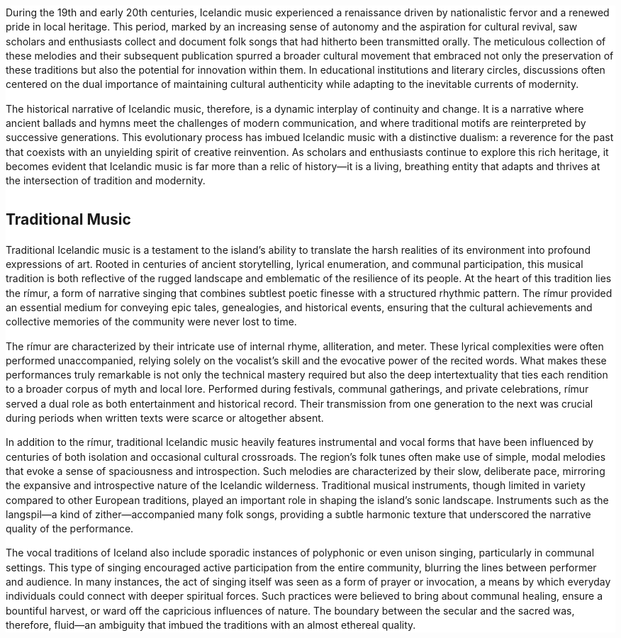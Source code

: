 During the 19th and early 20th centuries, Icelandic music experienced a renaissance driven by nationalistic fervor and a renewed pride in local heritage. This period, marked by an increasing sense of autonomy and the aspiration for cultural revival, saw scholars and enthusiasts collect and document folk songs that had hitherto been transmitted orally. The meticulous collection of these melodies and their subsequent publication spurred a broader cultural movement that embraced not only the preservation of these traditions but also the potential for innovation within them. In educational institutions and literary circles, discussions often centered on the dual importance of maintaining cultural authenticity while adapting to the inevitable currents of modernity.  

The historical narrative of Icelandic music, therefore, is a dynamic interplay of continuity and change. It is a narrative where ancient ballads and hymns meet the challenges of modern communication, and where traditional motifs are reinterpreted by successive generations. This evolutionary process has imbued Icelandic music with a distinctive dualism: a reverence for the past that coexists with an unyielding spirit of creative reinvention. As scholars and enthusiasts continue to explore this rich heritage, it becomes evident that Icelandic music is far more than a relic of history—it is a living, breathing entity that adapts and thrives at the intersection of tradition and modernity.


## Traditional Music

Traditional Icelandic music is a testament to the island’s ability to translate the harsh realities of its environment into profound expressions of art. Rooted in centuries of ancient storytelling, lyrical enumeration, and communal participation, this musical tradition is both reflective of the rugged landscape and emblematic of the resilience of its people. At the heart of this tradition lies the rímur, a form of narrative singing that combines subtlest poetic finesse with a structured rhythmic pattern. The rímur provided an essential medium for conveying epic tales, genealogies, and historical events, ensuring that the cultural achievements and collective memories of the community were never lost to time.  

The rímur are characterized by their intricate use of internal rhyme, alliteration, and meter. These lyrical complexities were often performed unaccompanied, relying solely on the vocalist’s skill and the evocative power of the recited words. What makes these performances truly remarkable is not only the technical mastery required but also the deep intertextuality that ties each rendition to a broader corpus of myth and local lore. Performed during festivals, communal gatherings, and private celebrations, rímur served a dual role as both entertainment and historical record. Their transmission from one generation to the next was crucial during periods when written texts were scarce or altogether absent.  

In addition to the rímur, traditional Icelandic music heavily features instrumental and vocal forms that have been influenced by centuries of both isolation and occasional cultural crossroads. The region’s folk tunes often make use of simple, modal melodies that evoke a sense of spaciousness and introspection. Such melodies are characterized by their slow, deliberate pace, mirroring the expansive and introspective nature of the Icelandic wilderness. Traditional musical instruments, though limited in variety compared to other European traditions, played an important role in shaping the island’s sonic landscape. Instruments such as the langspil—a kind of zither—accompanied many folk songs, providing a subtle harmonic texture that underscored the narrative quality of the performance.  

The vocal traditions of Iceland also include sporadic instances of polyphonic or even unison singing, particularly in communal settings. This type of singing encouraged active participation from the entire community, blurring the lines between performer and audience. In many instances, the act of singing itself was seen as a form of prayer or invocation, a means by which everyday individuals could connect with deeper spiritual forces. Such practices were believed to bring about communal healing, ensure a bountiful harvest, or ward off the capricious influences of nature. The boundary between the secular and the sacred was, therefore, fluid—an ambiguity that imbued the traditions with an almost ethereal quality.  

